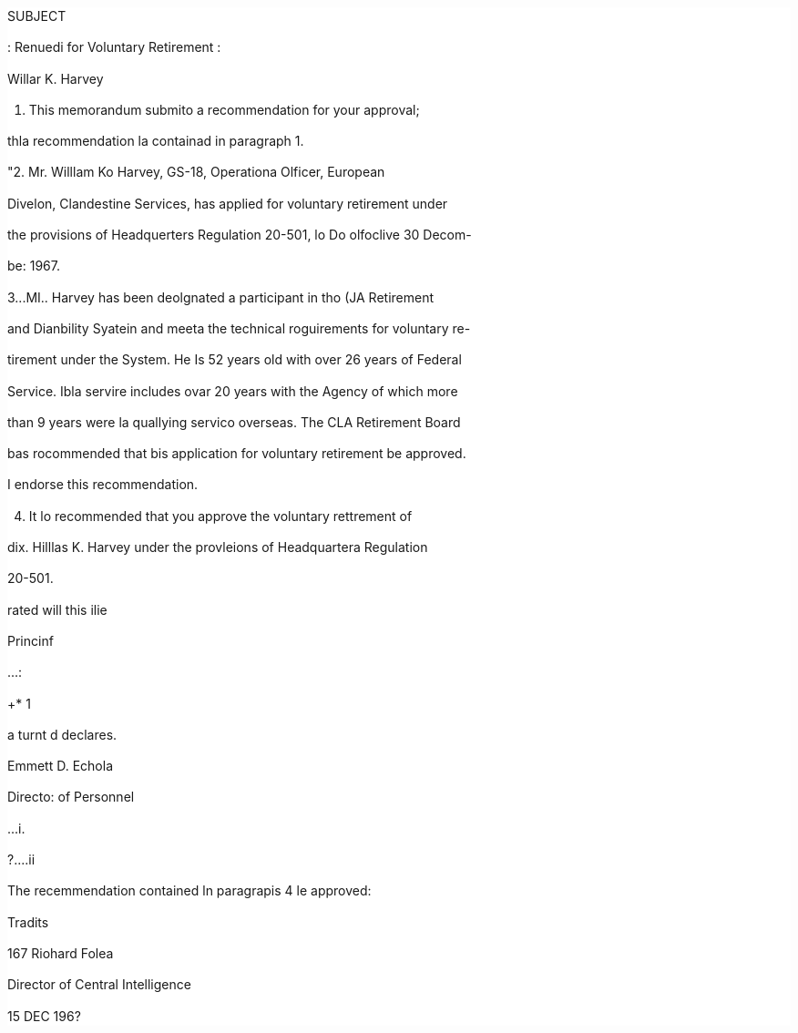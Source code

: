 SUBJECT

: Renuedi for Voluntary Retirement :

Willar K. Harvey

1. This memorandum submito a recommendation for your approval;

thla recommendation la containad in paragraph 1.

"2. Mr. Willlam Ko Harvey, GS-18, Operationa Olficer, European

Divelon, Clandestine Services, has applied for voluntary retirement under

the provisions of Headquerters Regulation 20-501, lo Do olfoclive 30 Decom-

be: 1967.

3...MI.. Harvey has been deolgnated a participant in tho (JA Retirement

and Dianbility Syatein and meeta the technical roguirements for voluntary re-

tirement under the System. He Is 52 years old with over 26 years of Federal

Service. Ibla servire includes ovar 20 years with the Agency of which more

than 9 years were la quallying servico overseas. The CLA Retirement Board

bas rocommended that bis application for voluntary retirement be approved.

I endorse this recommendation.

4. It lo recommended that you approve the voluntary rettrement of

dix. Hilllas K. Harvey under the provleions of Headquartera Regulation

20-501.

rated will this ilie

Princinf

...:

+* 1

a turnt d declares.

Emmett D. Echola

Directo: of Personnel

...і.

?....ii

The recemmendation contained ln paragrapis 4 le approved:

Tradits

167 Riohard Folea

Director of Central Intelligence

15 DEC 196?
